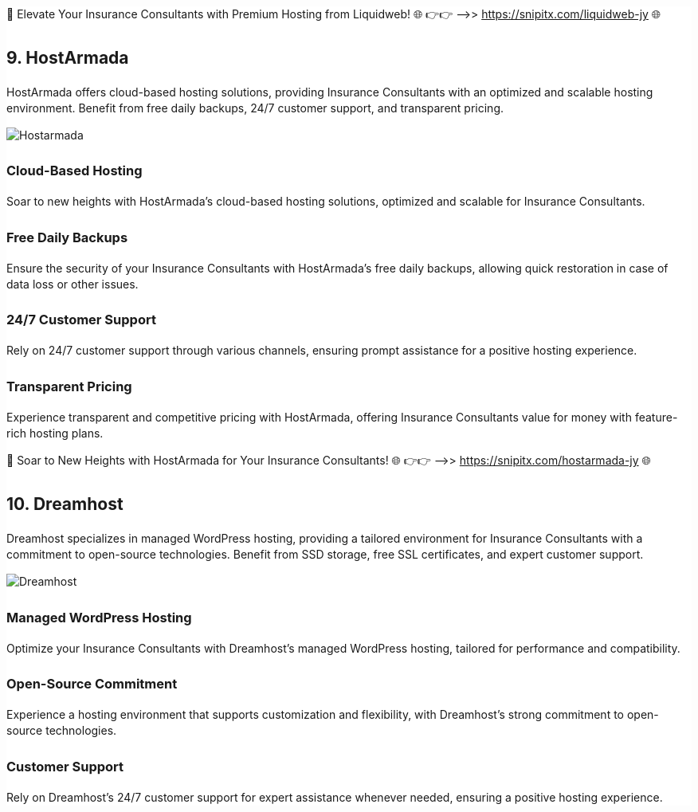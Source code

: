🚀 Elevate Your Insurance Consultants with Premium Hosting from Liquidweb! 🌐
👉👉 -->> https://snipitx.com/liquidweb-jy 🌐

## 9. HostArmada

HostArmada offers cloud-based hosting solutions, providing Insurance Consultants with an optimized and scalable hosting environment. Benefit from free daily backups, 24/7 customer support, and transparent pricing.

![Hostarmada](https://i.imgur.com/KFbdf3o.jpeg "Hostarmada Hosting")

### Cloud-Based Hosting
Soar to new heights with HostArmada’s cloud-based hosting solutions, optimized and scalable for Insurance Consultants.

### Free Daily Backups
Ensure the security of your Insurance Consultants with HostArmada’s free daily backups, allowing quick restoration in case of data loss or other issues.

### 24/7 Customer Support
Rely on 24/7 customer support through various channels, ensuring prompt assistance for a positive hosting experience.

### Transparent Pricing
Experience transparent and competitive pricing with HostArmada, offering Insurance Consultants value for money with feature-rich hosting plans.

🚀 Soar to New Heights with HostArmada for Your Insurance Consultants! 🌐
👉👉 -->> https://snipitx.com/hostarmada-jy 🌐

## 10. Dreamhost

Dreamhost specializes in managed WordPress hosting, providing a tailored environment for Insurance Consultants with a commitment to open-source technologies. Benefit from SSD storage, free SSL certificates, and expert customer support.

![Dreamhost](https://i.imgur.com/rXIg8ip.jpeg "Dreamhost Hosting")

### Managed WordPress Hosting
Optimize your Insurance Consultants with Dreamhost’s managed WordPress hosting, tailored for performance and compatibility.

### Open-Source Commitment
Experience a hosting environment that supports customization and flexibility, with Dreamhost’s strong commitment to open-source technologies.

### Customer Support
Rely on Dreamhost’s 24/7 customer support for expert assistance whenever needed, ensuring a positive hosting experience.
